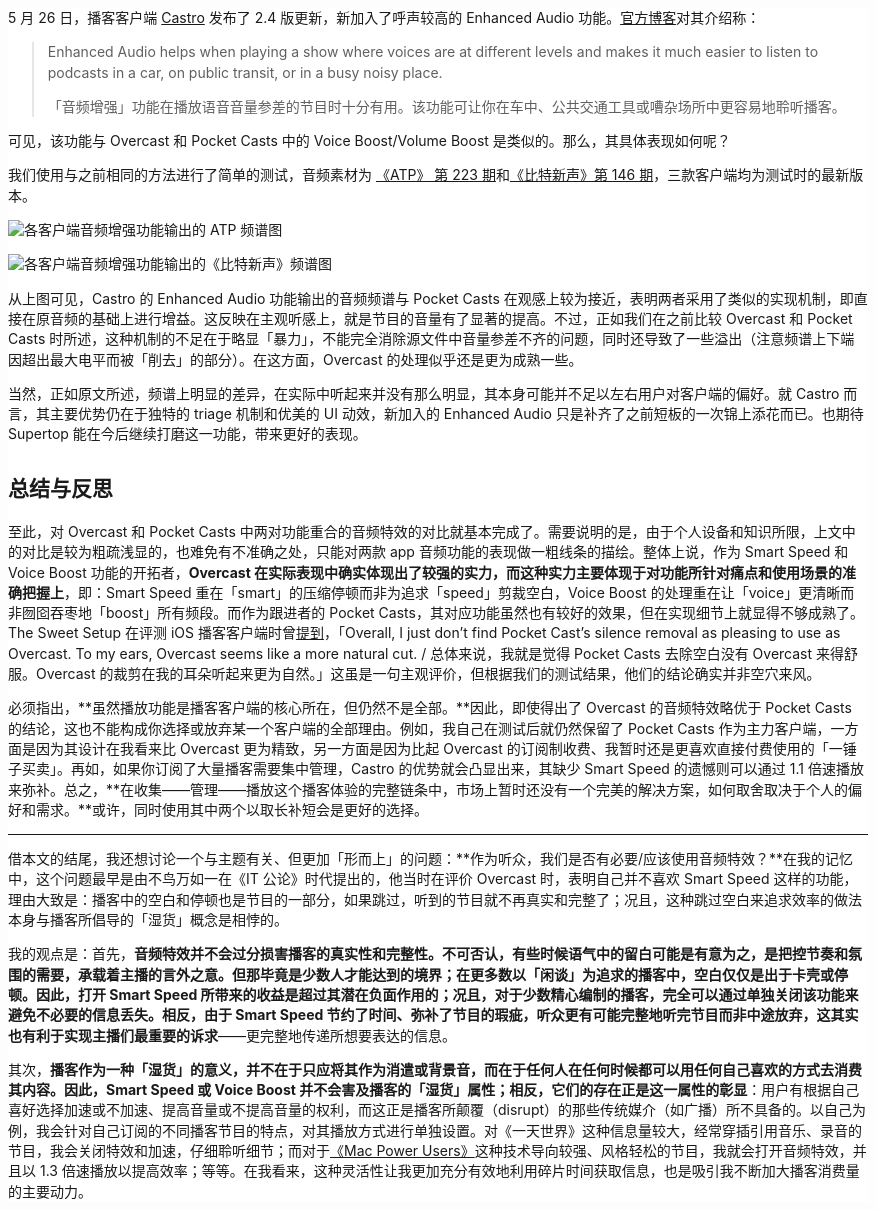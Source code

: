 5 月 26 日，播客客户端 [Castro](http://castro.fm/) 发布了 2.4 版更新，新加入了呼声较高的 Enhanced Audio 功能。[官方博客](http://blog.supertop.co/post/161095313797/enhanced-audio)对其介绍称：

> Enhanced Audio helps when playing a show where voices are at different levels and makes it much easier to listen to podcasts in a car, on public transit, or in a busy noisy place.
> 
> 「音频增强」功能在播放语音音量参差的节目时十分有用。该功能可让你在车中、公共交通工具或嘈杂场所中更容易地聆听播客。

可见，该功能与 Overcast 和 Pocket Casts 中的 Voice Boost/Volume Boost 是类似的。那么，其具体表现如何呢？

我们使用与之前相同的方法进行了简单的测试，音频素材为 [《ATP》 第 223 期](http://atp.fm/episodes/223)和[《比特新声》第 146 期](https://banlan.show/bitvoice/146)，三款客户端均为测试时的最新版本。

![各客户端音频增强功能输出的 ATP 频谱图](https://ww1.sinaimg.cn/large/73403117ly1ffzoctgdeaj21jk2bc465.jpg)

![各客户端音频增强功能输出的《比特新声》频谱图](https://ww1.sinaimg.cn/large/73403117ly1ffzoctgfthj21jk2bcgtw.jpg)

从上图可见，Castro 的 Enhanced Audio 功能输出的音频频谱与 Pocket Casts 在观感上较为接近，表明两者采用了类似的实现机制，即直接在原音频的基础上进行增益。这反映在主观听感上，就是节目的音量有了显著的提高。不过，正如我们在之前比较 Overcast 和 Pocket Casts 时所述，这种机制的不足在于略显「暴力」，不能完全消除源文件中音量参差不齐的问题，同时还导致了一些溢出（注意频谱上下端因超出最大电平而被「削去」的部分）。在这方面，Overcast 的处理似乎还是更为成熟一些。

当然，正如原文所述，频谱上明显的差异，在实际中听起来并没有那么明显，其本身可能并不足以左右用户对客户端的偏好。就 Castro 而言，其主要优势仍在于独特的 triage 机制和优美的 UI 动效，新加入的 Enhanced Audio 只是补齐了之前短板的一次锦上添花而已。也期待 Supertop 能在今后继续打磨这一功能，带来更好的表现。

## 总结与反思

至此，对 Overcast 和 Pocket Casts 中两对功能重合的音频特效的对比就基本完成了。需要说明的是，由于个人设备和知识所限，上文中的对比是较为粗疏浅显的，也难免有不准确之处，只能对两款 app 音频功能的表现做一粗线条的描绘。整体上说，作为 Smart Speed 和 Voice Boost 功能的开拓者，**Overcast 在实际表现中确实体现出了较强的实力，而这种实力主要体现于对功能所针对痛点和使用场景的准确把握上**，即：Smart Speed 重在「smart」的压缩停顿而非为追求「speed」剪裁空白，Voice Boost 的处理重在让「voice」更清晰而非囫囵吞枣地「boost」所有频段。而作为跟进者的 Pocket Casts，其对应功能虽然也有较好的效果，但在实现细节上就显得不够成熟了。The Sweet Setup 在评测 iOS 播客客户端时曾[提到](http://thesweetsetup.com/apps/our-favorite-podcast-client-for-ios/)，「Overall, I just don’t find Pocket Cast’s silence removal as pleasing to use as Overcast. To my ears, Overcast seems like a more natural cut. / 总体来说，我就是觉得 Pocket Casts 去除空白没有 Overcast 来得舒服。Overcast 的裁剪在我的耳朵听起来更为自然。」这虽是一句主观评价，但根据我们的测试结果，他们的结论确实并非空穴来风。

必须指出，**虽然播放功能是播客客户端的核心所在，但仍然不是全部。**因此，即使得出了 Overcast 的音频特效略优于 Pocket Casts 的结论，这也不能构成你选择或放弃某一个客户端的全部理由。例如，我自己在测试后就仍然保留了 Pocket Casts 作为主力客户端，一方面是因为其设计在我看来比 Overcast 更为精致，另一方面是因为比起 Overcast 的订阅制收费、我暂时还是更喜欢直接付费使用的「一锤子买卖」。再如，如果你订阅了大量播客需要集中管理，Castro 的优势就会凸显出来，其缺少 Smart Speed 的遗憾则可以通过 1.1 倍速播放来弥补。总之，**在收集——管理——播放这个播客体验的完整链条中，市场上暂时还没有一个完美的解决方案，如何取舍取决于个人的偏好和需求。**或许，同时使用其中两个以取长补短会是更好的选择。

* * *

借本文的结尾，我还想讨论一个与主题有关、但更加「形而上」的问题：**作为听众，我们是否有必要/应该使用音频特效？**在我的记忆中，这个问题最早是由不鸟万如一在《IT 公论》时代提出的，他当时在评价 Overcast 时，表明自己并不喜欢 Smart Speed 这样的功能，理由大致是：播客中的空白和停顿也是节目的一部分，如果跳过，听到的节目就不再真实和完整了；况且，这种跳过空白来追求效率的做法本身与播客所倡导的「湿货」概念是相悖的。

我的观点是：首先，**音频特效并不会过分损害播客的真实性和完整性。**不可否认，有些时候语气中的留白可能是有意为之，是把控节奏和氛围的需要，承载着主播的言外之意。但那毕竟是少数人才能达到的境界；在更多数以「闲谈」为追求的播客中，空白仅仅是出于卡壳或停顿。因此，**打开 Smart Speed 所带来的收益是超过其潜在负面作用的**；况且，对于少数精心编制的播客，完全可以通过单独关闭该功能来避免不必要的信息丢失。相反，由于 Smart Speed 节约了时间、弥补了节目的瑕疵，听众更有可能完整地听完节目而非中途放弃，这其实也**有利于实现主播们最重要的诉求**——更完整地传递所想要表达的信息。

其次，**播客作为一种「湿货」的意义，并不在于只应将其作为消遣或背景音，而在于任何人在任何时候都可以用任何自己喜欢的方式去消费其内容。**因此，Smart Speed 或 Voice Boost 并不会害及播客的「湿货」属性；相反，它们的存在正是这一属性的**彰显**：用户有根据自己喜好选择加速或不加速、提高音量或不提高音量的权利，而这正是播客所颠覆（disrupt）的那些传统媒介（如广播）所不具备的。以自己为例，我会针对自己订阅的不同播客节目的特点，对其播放方式进行单独设置。对《一天世界》这种信息量较大，经常穿插引用音乐、录音的节目，我会关闭特效和加速，仔细聆听细节；而对于[《Mac Power Users》](https://www.relay.fm/mpu)这种技术导向较强、风格轻松的节目，我就会打开音频特效，并且以 1.3 倍速播放以提高效率；等等。在我看来，这种灵活性让我更加充分有效地利用碎片时间获取信息，也是吸引我不断加大播客消费量的主要动力。
